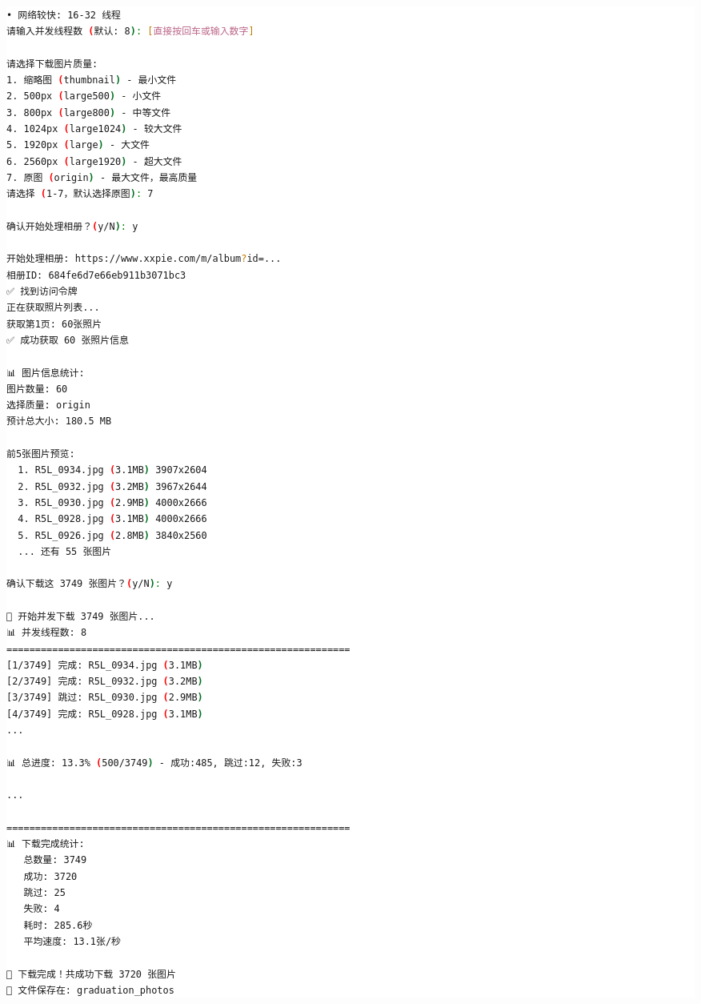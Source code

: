 ```bash
• 网络较快: 16-32 线程
请输入并发线程数 (默认: 8): [直接按回车或输入数字]

请选择下载图片质量:
1. 缩略图 (thumbnail) - 最小文件
2. 500px (large500) - 小文件
3. 800px (large800) - 中等文件
4. 1024px (large1024) - 较大文件
5. 1920px (large) - 大文件
6. 2560px (large1920) - 超大文件
7. 原图 (origin) - 最大文件，最高质量
请选择 (1-7，默认选择原图): 7

确认开始处理相册？(y/N): y

开始处理相册: https://www.xxpie.com/m/album?id=...
相册ID: 684fe6d7e66eb911b3071bc3
✅ 找到访问令牌
正在获取照片列表...
获取第1页: 60张照片
✅ 成功获取 60 张照片信息

📊 图片信息统计:
图片数量: 60
选择质量: origin
预计总大小: 180.5 MB

前5张图片预览:
  1. R5L_0934.jpg (3.1MB) 3907x2604
  2. R5L_0932.jpg (3.2MB) 3967x2644
  3. R5L_0930.jpg (2.9MB) 4000x2666
  4. R5L_0928.jpg (3.1MB) 4000x2666
  5. R5L_0926.jpg (2.8MB) 3840x2560
  ... 还有 55 张图片

确认下载这 3749 张图片？(y/N): y

🚀 开始并发下载 3749 张图片...
📊 并发线程数: 8
============================================================
[1/3749] 完成: R5L_0934.jpg (3.1MB)
[2/3749] 完成: R5L_0932.jpg (3.2MB)
[3/3749] 跳过: R5L_0930.jpg (2.9MB)
[4/3749] 完成: R5L_0928.jpg (3.1MB)
...

📊 总进度: 13.3% (500/3749) - 成功:485, 跳过:12, 失败:3

...

============================================================
📊 下载完成统计:
   总数量: 3749
   成功: 3720
   跳过: 25
   失败: 4
   耗时: 285.6秒
   平均速度: 13.1张/秒

🎉 下载完成！共成功下载 3720 张图片
📁 文件保存在: graduation_photos
```
